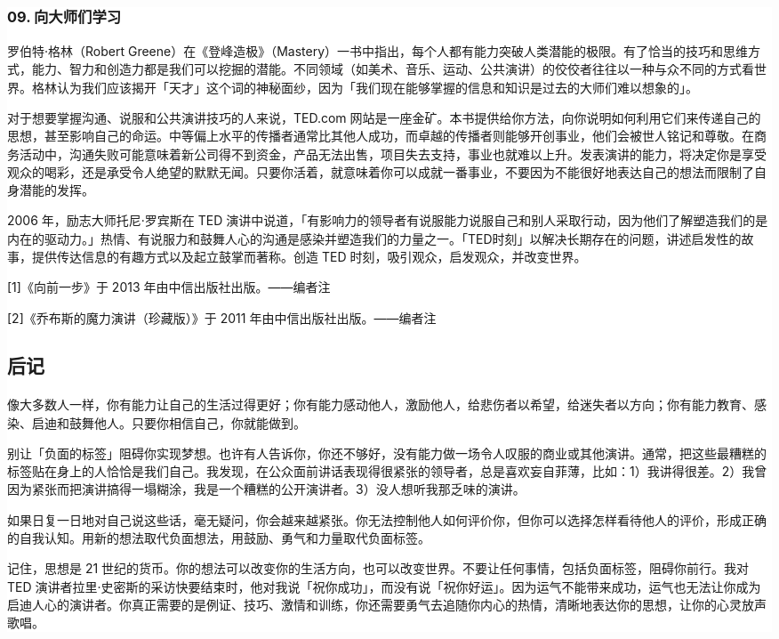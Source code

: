 ### 09. 向大师们学习

罗伯特·格林（Robert Greene）在《登峰造极》（Mastery）一书中指出，每个人都有能力突破人类潜能的极限。有了恰当的技巧和思维方式，能力、智力和创造力都是我们可以挖掘的潜能。不同领域（如美术、音乐、运动、公共演讲）的佼佼者往往以一种与众不同的方式看世界。格林认为我们应该揭开「天才」这个词的神秘面纱，因为「我们现在能够掌握的信息和知识是过去的大师们难以想象的」。

对于想要掌握沟通、说服和公共演讲技巧的人来说，TED.com 网站是一座金矿。本书提供给你方法，向你说明如何利用它们来传递自己的思想，甚至影响自己的命运。中等偏上水平的传播者通常比其他人成功，而卓越的传播者则能够开创事业，他们会被世人铭记和尊敬。在商务活动中，沟通失败可能意味着新公司得不到资金，产品无法出售，项目失去支持，事业也就难以上升。发表演讲的能力，将决定你是享受观众的喝彩，还是承受令人绝望的默默无闻。只要你活着，就意味着你可以成就一番事业，不要因为不能很好地表达自己的想法而限制了自身潜能的发挥。

2006 年，励志大师托尼·罗宾斯在 TED 演讲中说道，「有影响力的领导者有说服能力说服自己和别人采取行动，因为他们了解塑造我们的是内在的驱动力。」热情、有说服力和鼓舞人心的沟通是感染并塑造我们的力量之一。「TED时刻」以解决长期存在的问题，讲述启发性的故事，提供传达信息的有趣方式以及起立鼓掌而著称。创造 TED 时刻，吸引观众，启发观众，并改变世界。

[1]《向前一步》于 2013 年由中信出版社出版。——编者注

[2]《乔布斯的魔力演讲（珍藏版）》于 2011 年由中信出版社出版。——编者注

## 后记

像大多数人一样，你有能力让自己的生活过得更好；你有能力感动他人，激励他人，给悲伤者以希望，给迷失者以方向；你有能力教育、感染、启迪和鼓舞他人。只要你相信自己，你就能做到。

别让「负面的标签」阻碍你实现梦想。也许有人告诉你，你还不够好，没有能力做一场令人叹服的商业或其他演讲。通常，把这些最糟糕的标签贴在身上的人恰恰是我们自己。我发现，在公众面前讲话表现得很紧张的领导者，总是喜欢妄自菲薄，比如：1）我讲得很差。2）我曾因为紧张而把演讲搞得一塌糊涂，我是一个糟糕的公开演讲者。3）没人想听我那乏味的演讲。

如果日复一日地对自己说这些话，毫无疑问，你会越来越紧张。你无法控制他人如何评价你，但你可以选择怎样看待他人的评价，形成正确的自我认知。用新的想法取代负面想法，用鼓励、勇气和力量取代负面标签。

记住，思想是 21 世纪的货币。你的想法可以改变你的生活方向，也可以改变世界。不要让任何事情，包括负面标签，阻碍你前行。我对 TED 演讲者拉里·史密斯的采访快要结束时，他对我说「祝你成功」，而没有说「祝你好运」。因为运气不能带来成功，运气也无法让你成为启迪人心的演讲者。你真正需要的是例证、技巧、激情和训练，你还需要勇气去追随你内心的热情，清晰地表达你的思想，让你的心灵放声歌唱。






